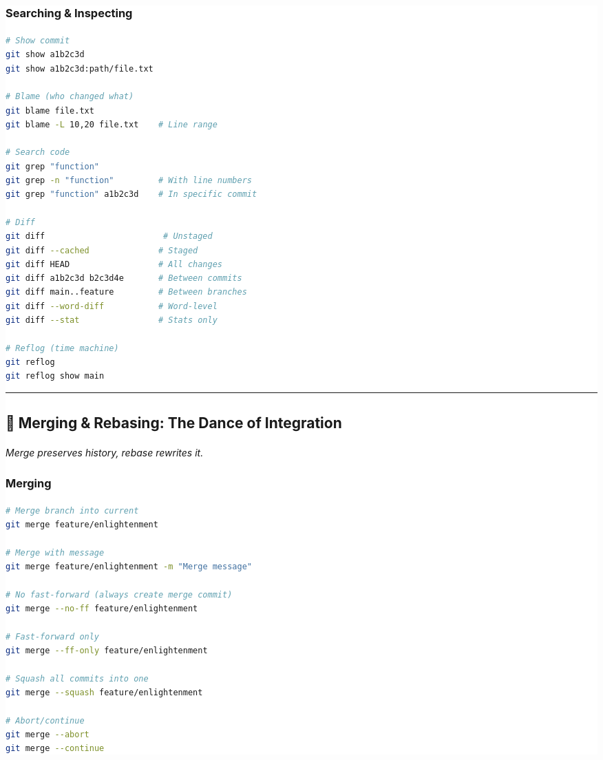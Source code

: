 ### Searching & Inspecting
```bash
# Show commit
git show a1b2c3d
git show a1b2c3d:path/file.txt

# Blame (who changed what)
git blame file.txt
git blame -L 10,20 file.txt    # Line range

# Search code
git grep "function"
git grep -n "function"         # With line numbers
git grep "function" a1b2c3d    # In specific commit

# Diff
git diff                        # Unstaged
git diff --cached              # Staged
git diff HEAD                  # All changes
git diff a1b2c3d b2c3d4e       # Between commits
git diff main..feature         # Between branches
git diff --word-diff           # Word-level
git diff --stat                # Stats only

# Reflog (time machine)
git reflog
git reflog show main
```

---

## 🔀 Merging & Rebasing: The Dance of Integration

*Merge preserves history, rebase rewrites it.*

### Merging
```bash
# Merge branch into current
git merge feature/enlightenment

# Merge with message
git merge feature/enlightenment -m "Merge message"

# No fast-forward (always create merge commit)
git merge --no-ff feature/enlightenment

# Fast-forward only
git merge --ff-only feature/enlightenment

# Squash all commits into one
git merge --squash feature/enlightenment

# Abort/continue
git merge --abort
git merge --continue
```
